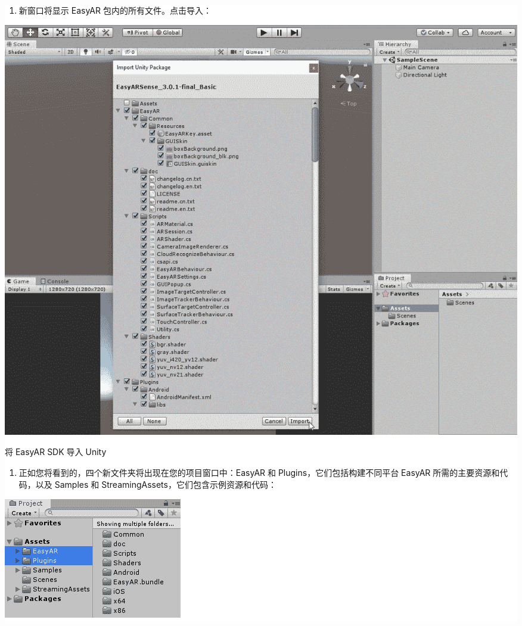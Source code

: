 1.  新窗口将显示 EasyAR 包内的所有文件。点击导入：

![图片](img/f680ba2a-dbd5-40c1-893b-3b8b419a1ec3.png)

将 EasyAR SDK 导入 Unity

1.  正如您将看到的，四个新文件夹将出现在您的项目窗口中：EasyAR 和 Plugins，它们包括构建不同平台 EasyAR 所需的主要资源和代码，以及 Samples 和 StreamingAssets，它们包含示例资源和代码：

![图片](img/8a9d3cba-5468-4922-9551-9a273418fd4c.png)
